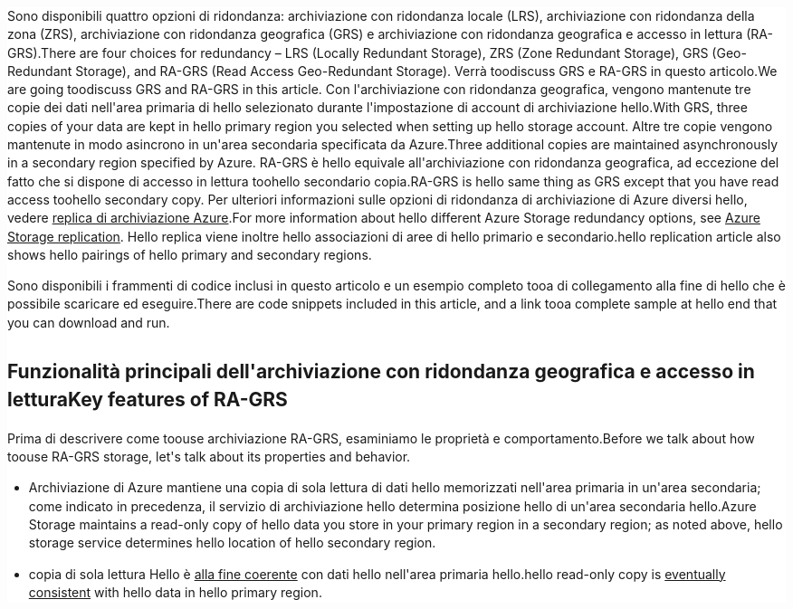 <span data-ttu-id="c1d59-107">Sono disponibili quattro opzioni di ridondanza: archiviazione con ridondanza locale (LRS), archiviazione con ridondanza della zona (ZRS), archiviazione con ridondanza geografica (GRS) e archiviazione con ridondanza geografica e accesso in lettura (RA-GRS).</span><span class="sxs-lookup"><span data-stu-id="c1d59-107">There are four choices for redundancy – LRS (Locally Redundant Storage), ZRS (Zone Redundant Storage), GRS (Geo-Redundant Storage), and RA-GRS (Read Access Geo-Redundant Storage).</span></span> <span data-ttu-id="c1d59-108">Verrà toodiscuss GRS e RA-GRS in questo articolo.</span><span class="sxs-lookup"><span data-stu-id="c1d59-108">We are going toodiscuss GRS and RA-GRS in this article.</span></span> <span data-ttu-id="c1d59-109">Con l'archiviazione con ridondanza geografica, vengono mantenute tre copie dei dati nell'area primaria di hello selezionato durante l'impostazione di account di archiviazione hello.</span><span class="sxs-lookup"><span data-stu-id="c1d59-109">With GRS, three copies of your data are kept in hello primary region you selected when setting up hello storage account.</span></span> <span data-ttu-id="c1d59-110">Altre tre copie vengono mantenute in modo asincrono in un'area secondaria specificata da Azure.</span><span class="sxs-lookup"><span data-stu-id="c1d59-110">Three additional copies are maintained asynchronously in a secondary region specified by Azure.</span></span> <span data-ttu-id="c1d59-111">RA-GRS è hello equivale all'archiviazione con ridondanza geografica, ad eccezione del fatto che si dispone di accesso in lettura toohello secondario copia.</span><span class="sxs-lookup"><span data-stu-id="c1d59-111">RA-GRS is hello same thing as GRS except that you have read access toohello secondary copy.</span></span> <span data-ttu-id="c1d59-112">Per ulteriori informazioni sulle opzioni di ridondanza di archiviazione di Azure diversi hello, vedere [replica di archiviazione Azure](https://docs.microsoft.com/en-us/azure/storage/storage-redundancy).</span><span class="sxs-lookup"><span data-stu-id="c1d59-112">For more information about hello different Azure Storage redundancy options, see [Azure Storage replication](https://docs.microsoft.com/en-us/azure/storage/storage-redundancy).</span></span> <span data-ttu-id="c1d59-113">Hello replica viene inoltre hello associazioni di aree di hello primario e secondario.</span><span class="sxs-lookup"><span data-stu-id="c1d59-113">hello replication article also shows hello pairings of hello primary and secondary regions.</span></span>

<span data-ttu-id="c1d59-114">Sono disponibili i frammenti di codice inclusi in questo articolo e un esempio completo tooa di collegamento alla fine di hello che è possibile scaricare ed eseguire.</span><span class="sxs-lookup"><span data-stu-id="c1d59-114">There are code snippets included in this article, and a link tooa complete sample at hello end that you can download and run.</span></span>

## <a name="key-features-of-ra-grs"></a><span data-ttu-id="c1d59-115">Funzionalità principali dell'archiviazione con ridondanza geografica e accesso in lettura</span><span class="sxs-lookup"><span data-stu-id="c1d59-115">Key features of RA-GRS</span></span>

<span data-ttu-id="c1d59-116">Prima di descrivere come toouse archiviazione RA-GRS, esaminiamo le proprietà e comportamento.</span><span class="sxs-lookup"><span data-stu-id="c1d59-116">Before we talk about how toouse RA-GRS storage, let's talk about its properties and behavior.</span></span>

* <span data-ttu-id="c1d59-117">Archiviazione di Azure mantiene una copia di sola lettura di dati hello memorizzati nell'area primaria in un'area secondaria; come indicato in precedenza, il servizio di archiviazione hello determina posizione hello di un'area secondaria hello.</span><span class="sxs-lookup"><span data-stu-id="c1d59-117">Azure Storage maintains a read-only copy of hello data you store in your primary region in a secondary region; as noted above, hello storage service determines hello location of hello secondary region.</span></span>

* <span data-ttu-id="c1d59-118">copia di sola lettura Hello è [alla fine coerente](https://en.wikipedia.org/wiki/Eventual_consistency) con dati hello nell'area primaria hello.</span><span class="sxs-lookup"><span data-stu-id="c1d59-118">hello read-only copy is [eventually consistent](https://en.wikipedia.org/wiki/Eventual_consistency) with hello data in hello primary region.</span></span>
